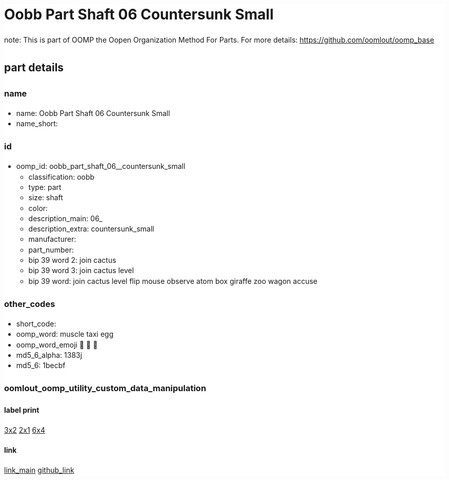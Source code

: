 # Oobb Part Shaft 06  Countersunk Small  

note: This is part of OOMP the Oopen Organization Method For Parts. For more details: https://github.com/oomlout/oomp_base

##  part details





### name
* name: Oobb Part Shaft 06  Countersunk Small
* name_short: 
### id
* oomp_id: oobb_part_shaft_06__countersunk_small
  * classification: oobb
  * type: part
  * size: shaft
  * color: 
  * description_main: 06_
  * description_extra: countersunk_small
  * manufacturer: 
  * part_number: 
  * bip 39 word 2: join cactus
  * bip 39 word 3: join cactus level
  * bip 39 word: join cactus level flip mouse observe atom box giraffe zoo wagon accuse

### other_codes
* short_code: 
* oomp_word: muscle taxi egg
* oomp_word_emoji :muscle: :taxi: :egg:
* md5_6_alpha: 1383j
* md5_6: 1becbf






### oomlout_oomp_utility_custom_data_manipulation
#### label print
[3x2](http://192.168.1.245:1112/?label=oomp%201383j)
[2x1](http://192.168.1.242:1112/?label=oomp%201383j)
[6x4](http://192.168.1.55:1112/?label=oomp%201383j)    

#### link

[link_main](https://github.com/oomlout/oomlout_oomp_current_version_messy/tree/main/parts/oobb_part_shaft_06__countersunk_small) [github_link](https://github.com/oomlout/oomlout_oomp_part_src/tree/main/parts/oobb_part_shaft_06__countersunk_small)                             
